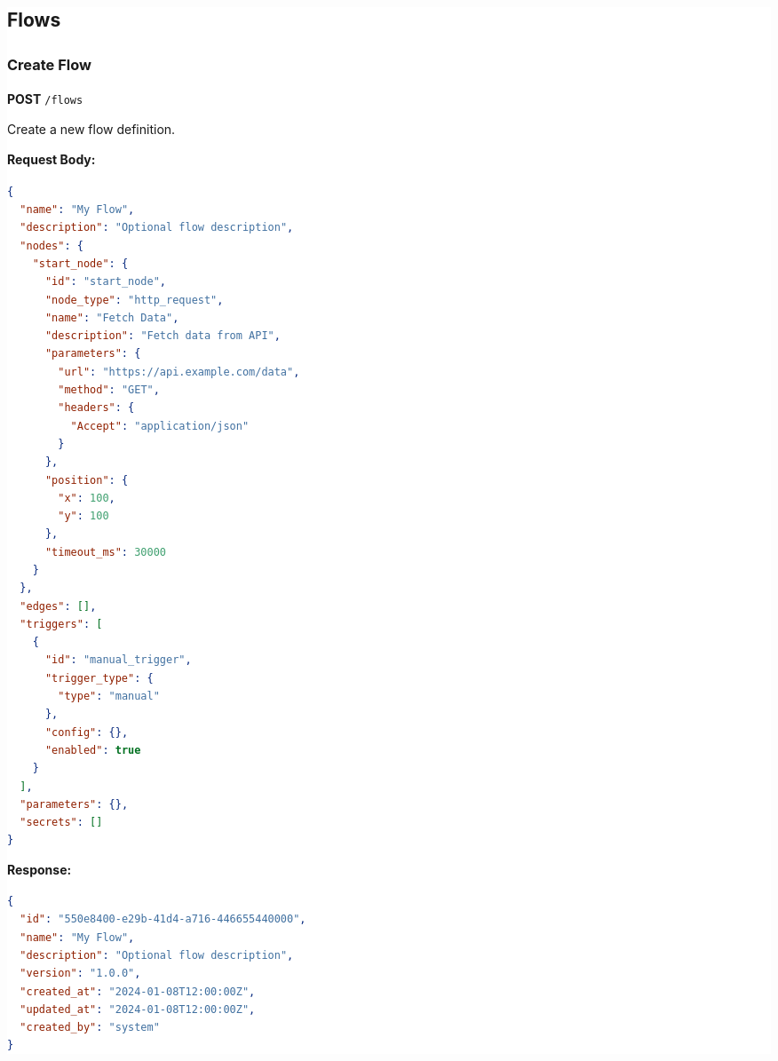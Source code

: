 
## Flows

### Create Flow

**POST** `/flows`

Create a new flow definition.

**Request Body:**
```json
{
  "name": "My Flow",
  "description": "Optional flow description",
  "nodes": {
    "start_node": {
      "id": "start_node",
      "node_type": "http_request",
      "name": "Fetch Data",
      "description": "Fetch data from API",
      "parameters": {
        "url": "https://api.example.com/data",
        "method": "GET",
        "headers": {
          "Accept": "application/json"
        }
      },
      "position": {
        "x": 100,
        "y": 100
      },
      "timeout_ms": 30000
    }
  },
  "edges": [],
  "triggers": [
    {
      "id": "manual_trigger",
      "trigger_type": {
        "type": "manual"
      },
      "config": {},
      "enabled": true
    }
  ],
  "parameters": {},
  "secrets": []
}
```

**Response:**
```json
{
  "id": "550e8400-e29b-41d4-a716-446655440000",
  "name": "My Flow",
  "description": "Optional flow description",
  "version": "1.0.0",
  "created_at": "2024-01-08T12:00:00Z",
  "updated_at": "2024-01-08T12:00:00Z",
  "created_by": "system"
}
```
